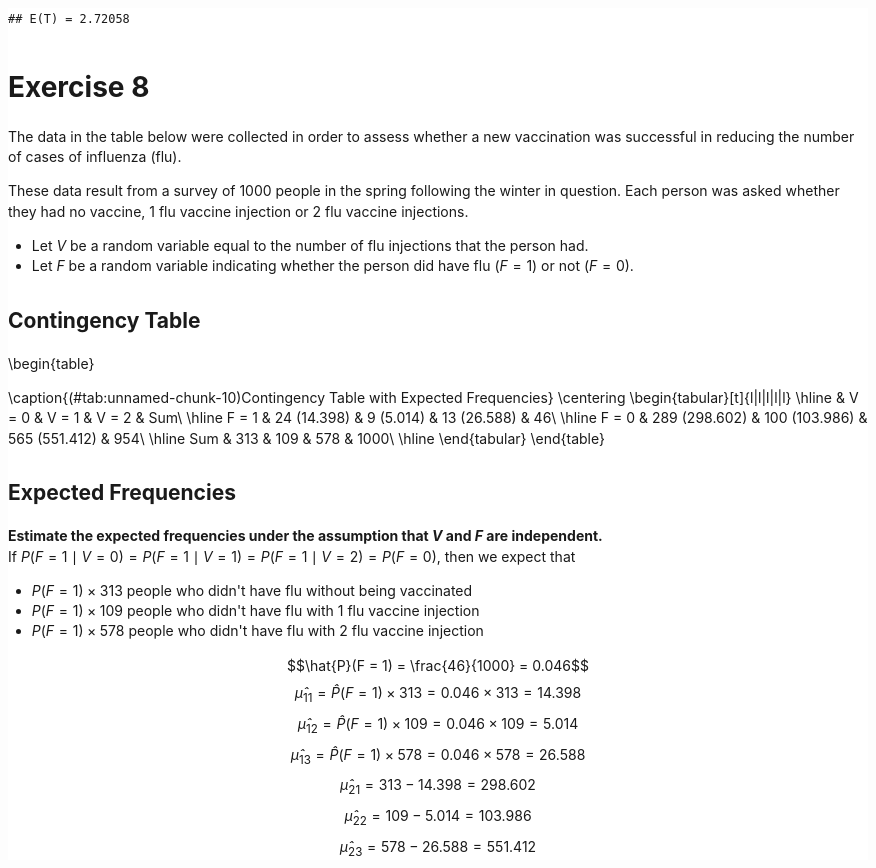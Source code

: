 ```
## E(T) = 2.72058
```




# Exercise 8

The data in the table below were collected in order to assess whether a new vaccination was
successful in reducing the number of cases of influenza (flu).

These data result from a survey of 1000 people in the spring following the winter in question. Each
person was asked whether they had no vaccine, 1 flu vaccine injection or 2 flu vaccine injections.

* Let $V$ be a random variable equal to the number of flu injections that the person had.
* Let $F$ be a random variable indicating whether the person did have flu ($F = 1$) or not ($F = 0$).

## Contingency Table
\begin{table}

\caption{(\#tab:unnamed-chunk-10)Contingency Table with Expected Frequencies}
\centering
\begin{tabular}[t]{l|l|l|l|l}
\hline
  & V = 0 & V = 1 & V = 2 & Sum\\
\hline
F = 1 & 24 (14.398) & 9 (5.014) & 13 (26.588) & 46\\
\hline
F = 0 & 289 (298.602) & 100 (103.986) & 565 (551.412) & 954\\
\hline
Sum & 313 & 109 & 578 & 1000\\
\hline
\end{tabular}
\end{table}

## Expected Frequencies 
**Estimate the expected frequencies under the assumption that $V$ and $F$ are independent.** \
If $P(F = 1 \mid V = 0) = P(F = 1 \mid V = 1) = P(F = 1 \mid V = 2) = P(F = 0)$, then we expect that

* $P(F = 1) \times 313$ people who didn't have flu without being vaccinated
* $P(F = 1) \times 109$ people who didn't have flu with $1$ flu vaccine injection
* $P(F = 1) \times 578$ people who didn't have flu with $2$ flu vaccine injection

$$\hat{P}(F = 1) = \frac{46}{1000} = 0.046$$
$$\hat{\mu}_{11} = \hat{P}(F = 1) \times 313 = 0.046 \times 313 = 14.398$$
$$\hat{\mu}_{12} = \hat{P}(F = 1) \times 109 = 0.046 \times 109 = 5.014$$
$$\hat{\mu}_{13} = \hat{P}(F = 1) \times 578 = 0.046 \times 578 = 26.588$$
$$\hat{\mu}_{21} = 313 - 14.398 = 298.602$$
$$\hat{\mu}_{22} = 109 - 5.014 = 103.986$$
$$\hat{\mu}_{23} = 578 - 26.588 = 551.412$$
